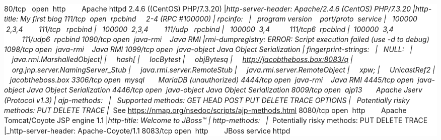 80/tcp   open  http        Apache httpd 2.4.6 ((CentOS) PHP/7.3.20) 
|_http-server-header: Apache/2.4.6 (CentOS) PHP/7.3.20 
|_http-title: My first blog 
111/tcp  open  rpcbind     2-4 (RPC #100000) 
| rpcinfo:  
|   program version    port/proto  service 
|   100000  2,3,4        111/tcp   rpcbind 
|   100000  2,3,4        111/udp   rpcbind 
|   100000  3,4          111/tcp6  rpcbind 
|_  100000  3,4          111/udp6  rpcbind 
1090/tcp open  java-rmi    Java RMI 
|_rmi-dumpregistry: ERROR: Script execution failed (use -d to debug) 
1098/tcp open  java-rmi    Java RMI 
1099/tcp open  java-object Java Object Serialization 
| fingerprint-strings:  
|   NULL:  
|     java.rmi.MarshalledObject| 
|     hash[ 
|     locBytest 
|     objBytesq 
|     http://jacobtheboss.box:8083/q 
|     org.jnp.server.NamingServer_Stub 
|     java.rmi.server.RemoteStub 
|     java.rmi.server.RemoteObject 
|     xpw; 
|     UnicastRef2 
|_    jacobtheboss.box 
3306/tcp open  mysql       MariaDB (unauthorized) 
4444/tcp open  java-rmi    Java RMI 
4445/tcp open  java-object Java Object Serialization 
4446/tcp open  java-object Java Object Serialization 
8009/tcp open  ajp13       Apache Jserv (Protocol v1.3) 
| ajp-methods:  
|   Supported methods: GET HEAD POST PUT DELETE TRACE OPTIONS 
|   Potentially risky methods: PUT DELETE TRACE 
|_  See https://nmap.org/nsedoc/scripts/ajp-methods.html 
8080/tcp open  http        Apache Tomcat/Coyote JSP engine 1.1 
|_http-title: Welcome to JBoss&trade; 
| http-methods:  
|_  Potentially risky methods: PUT DELETE TRACE 
|_http-server-header: Apache-Coyote/1.1 
8083/tcp open  http        JBoss service httpd 